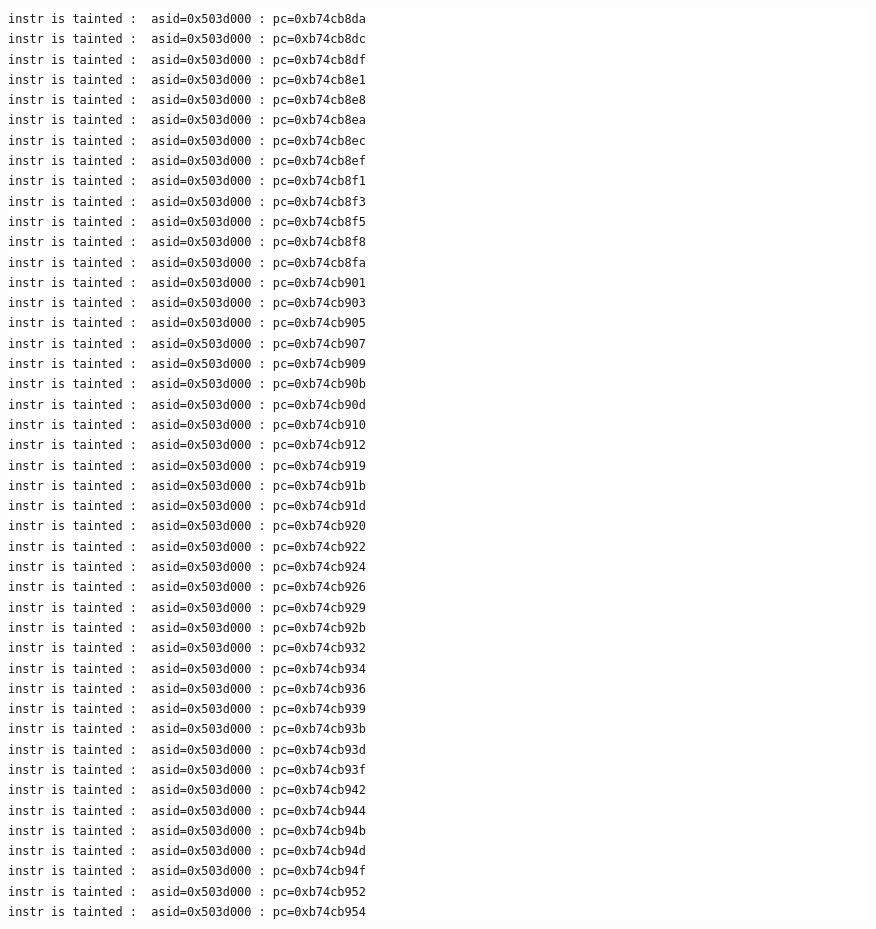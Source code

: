     instr is tainted :  asid=0x503d000 : pc=0xb74cb8da                                                                             
    instr is tainted :  asid=0x503d000 : pc=0xb74cb8dc                                                                             
    instr is tainted :  asid=0x503d000 : pc=0xb74cb8df                                                                             
    instr is tainted :  asid=0x503d000 : pc=0xb74cb8e1                                                                             
    instr is tainted :  asid=0x503d000 : pc=0xb74cb8e8                                                                             
    instr is tainted :  asid=0x503d000 : pc=0xb74cb8ea                                                                             
    instr is tainted :  asid=0x503d000 : pc=0xb74cb8ec                                                                             
    instr is tainted :  asid=0x503d000 : pc=0xb74cb8ef                                                                             
    instr is tainted :  asid=0x503d000 : pc=0xb74cb8f1                                                                             
    instr is tainted :  asid=0x503d000 : pc=0xb74cb8f3                                                                             
    instr is tainted :  asid=0x503d000 : pc=0xb74cb8f5                                                                             
    instr is tainted :  asid=0x503d000 : pc=0xb74cb8f8                                                                             
    instr is tainted :  asid=0x503d000 : pc=0xb74cb8fa                                                                             
    instr is tainted :  asid=0x503d000 : pc=0xb74cb901                                                                             
    instr is tainted :  asid=0x503d000 : pc=0xb74cb903                                                                             
    instr is tainted :  asid=0x503d000 : pc=0xb74cb905                                                                             
    instr is tainted :  asid=0x503d000 : pc=0xb74cb907                                                                             
    instr is tainted :  asid=0x503d000 : pc=0xb74cb909                                                                             
    instr is tainted :  asid=0x503d000 : pc=0xb74cb90b                                                                             
    instr is tainted :  asid=0x503d000 : pc=0xb74cb90d                                                                             
    instr is tainted :  asid=0x503d000 : pc=0xb74cb910                                                                             
    instr is tainted :  asid=0x503d000 : pc=0xb74cb912                                                                             
    instr is tainted :  asid=0x503d000 : pc=0xb74cb919                                                                             
    instr is tainted :  asid=0x503d000 : pc=0xb74cb91b                                                                             
    instr is tainted :  asid=0x503d000 : pc=0xb74cb91d                                                                             
    instr is tainted :  asid=0x503d000 : pc=0xb74cb920                                                                             
    instr is tainted :  asid=0x503d000 : pc=0xb74cb922                                                                             
    instr is tainted :  asid=0x503d000 : pc=0xb74cb924                                                                             
    instr is tainted :  asid=0x503d000 : pc=0xb74cb926                                                                             
    instr is tainted :  asid=0x503d000 : pc=0xb74cb929                                                                             
    instr is tainted :  asid=0x503d000 : pc=0xb74cb92b                                                                             
    instr is tainted :  asid=0x503d000 : pc=0xb74cb932                                                                             
    instr is tainted :  asid=0x503d000 : pc=0xb74cb934                                                                             
    instr is tainted :  asid=0x503d000 : pc=0xb74cb936                                                                             
    instr is tainted :  asid=0x503d000 : pc=0xb74cb939                                                                             
    instr is tainted :  asid=0x503d000 : pc=0xb74cb93b                                                                             
    instr is tainted :  asid=0x503d000 : pc=0xb74cb93d                                                                             
    instr is tainted :  asid=0x503d000 : pc=0xb74cb93f                                                                             
    instr is tainted :  asid=0x503d000 : pc=0xb74cb942                                                                             
    instr is tainted :  asid=0x503d000 : pc=0xb74cb944                                                                             
    instr is tainted :  asid=0x503d000 : pc=0xb74cb94b                                                                             
    instr is tainted :  asid=0x503d000 : pc=0xb74cb94d                                                                             
    instr is tainted :  asid=0x503d000 : pc=0xb74cb94f                                                                             
    instr is tainted :  asid=0x503d000 : pc=0xb74cb952                                                                             
    instr is tainted :  asid=0x503d000 : pc=0xb74cb954                                                                             